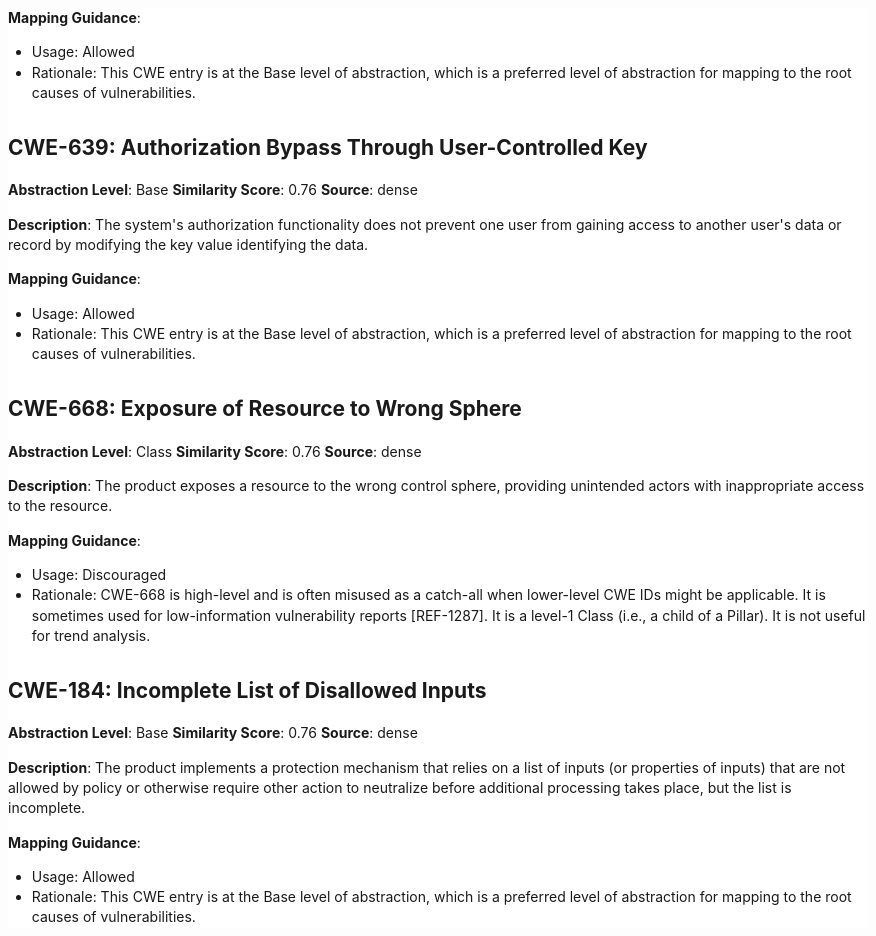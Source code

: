 **Mapping Guidance**:
- Usage: Allowed
- Rationale: This CWE entry is at the Base level of abstraction, which is a preferred level of abstraction for mapping to the root causes of vulnerabilities.



## CWE-639: Authorization Bypass Through User-Controlled Key
**Abstraction Level**: Base
**Similarity Score**: 0.76
**Source**: dense

**Description**:
The system's authorization functionality does not prevent one user from gaining access to another user's data or record by modifying the key value identifying the data.

**Mapping Guidance**:
- Usage: Allowed
- Rationale: This CWE entry is at the Base level of abstraction, which is a preferred level of abstraction for mapping to the root causes of vulnerabilities.



## CWE-668: Exposure of Resource to Wrong Sphere
**Abstraction Level**: Class
**Similarity Score**: 0.76
**Source**: dense

**Description**:
The product exposes a resource to the wrong control sphere, providing unintended actors with inappropriate access to the resource.

**Mapping Guidance**:
- Usage: Discouraged
- Rationale: CWE-668 is high-level and is often misused as a catch-all when lower-level CWE IDs might be applicable. It is sometimes used for low-information vulnerability reports [REF-1287]. It is a level-1 Class (i.e., a child of a Pillar). It is not useful for trend analysis.



## CWE-184: Incomplete List of Disallowed Inputs
**Abstraction Level**: Base
**Similarity Score**: 0.76
**Source**: dense

**Description**:
The product implements a protection mechanism that relies on a list of inputs (or properties of inputs) that are not allowed by policy or otherwise require other action to neutralize before additional processing takes place, but the list is incomplete.

**Mapping Guidance**:
- Usage: Allowed
- Rationale: This CWE entry is at the Base level of abstraction, which is a preferred level of abstraction for mapping to the root causes of vulnerabilities.
